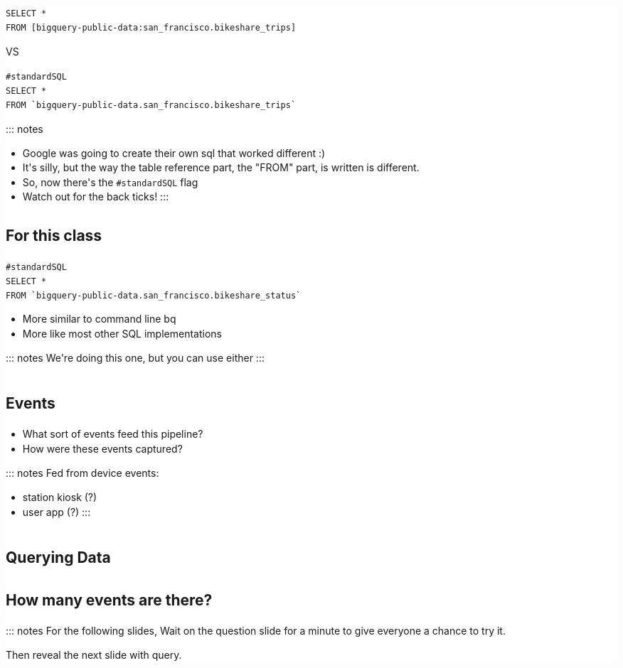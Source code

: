 
    SELECT *
    FROM [bigquery-public-data:san_francisco.bikeshare_trips]

VS 

    #standardSQL
    SELECT * 
    FROM `bigquery-public-data.san_francisco.bikeshare_trips`

::: notes
- Google was going to create their own sql that worked different :)
- It's silly, but the way the table reference part, the "FROM" part, is written is different.
- So, now there's the `#standardSQL` flag
- Watch out for the back ticks!
:::



## For this class

	#standardSQL
	SELECT * 
	FROM `bigquery-public-data.san_francisco.bikeshare_status`


- More similar to command line bq
- More like most other SQL implementations

::: notes
We're doing this one, but you can use either
:::
#
## Events

- What sort of events feed this pipeline?
- How were these events captured?

::: notes
Fed from device events:

- station kiosk (?)
- user app (?)
:::

#
## Querying Data

## How many events are there?

::: notes
For the following slides,
Wait on the question slide for a minute to give everyone a chance to try it.

Then reveal the next slide with query.
